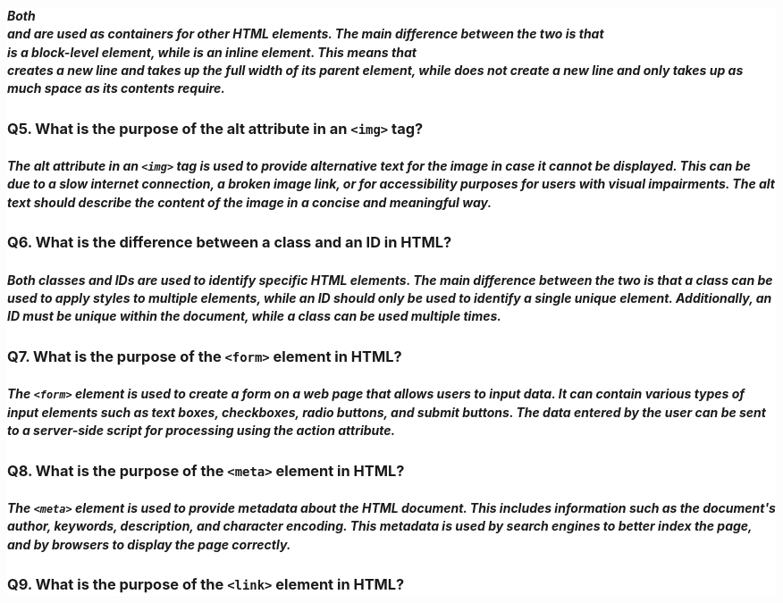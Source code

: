 ##### Both <div> and <span> are used as containers for other HTML elements. The main difference between the two is that <div> is a block-level element, while <span> is an inline element. This means that <div> creates a new line and takes up the full width of its parent element, while <span> does not create a new line and only takes up as much space as its contents require.

  
### Q5. What is the purpose of the alt attribute in an `<img>` tag?

##### The alt attribute in an `<img>` tag is used to provide alternative text for the image in case it cannot be displayed. This can be due to a slow internet connection, a broken image link, or for accessibility purposes for users with visual impairments. The alt text should describe the content of the image in a concise and meaningful way.

### Q6. What is the difference between a class and an ID in HTML?

##### Both classes and IDs are used to identify specific HTML elements. The main difference between the two is that a class can be used to apply styles to multiple elements, while an ID should only be used to identify a single unique element. Additionally, an ID must be unique within the document, while a class can be used multiple times.

### Q7. What is the purpose of the `<form>` element in HTML?

##### The `<form>` element is used to create a form on a web page that allows users to input data. It can contain various types of input elements such as text boxes, checkboxes, radio buttons, and submit buttons. The data entered by the user can be sent to a server-side script for processing using the action attribute.

### Q8. What is the purpose of the `<meta>` element in HTML?

##### The `<meta>` element is used to provide metadata about the HTML document. This includes information such as the document's author, keywords, description, and character encoding. This metadata is used by search engines to better index the page, and by browsers to display the page correctly.
  
### Q9. What is the purpose of the `<link>` element in HTML?
